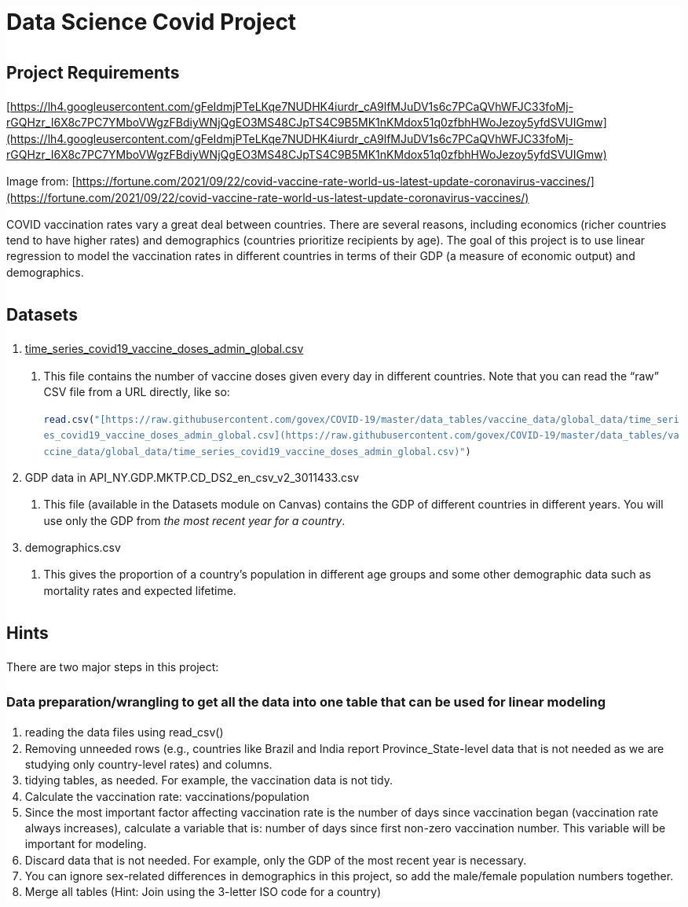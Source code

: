 # Data Science Covid Project

## Project Requirements

[https://lh4.googleusercontent.com/gFeIdmjPTeLKqe7NUDHK4iurdr_cA9lfMJuDV1s6c7PCaQVhWFJC33foMj-rGQHzr_I6X8c7PC7YMboVWgzFBdiyWNjQgEO3MS48CJpTS4C9B5MK1nKMdox51q0zfbhHWoJezoy5yfdSVUIGmw](https://lh4.googleusercontent.com/gFeIdmjPTeLKqe7NUDHK4iurdr_cA9lfMJuDV1s6c7PCaQVhWFJC33foMj-rGQHzr_I6X8c7PC7YMboVWgzFBdiyWNjQgEO3MS48CJpTS4C9B5MK1nKMdox51q0zfbhHWoJezoy5yfdSVUIGmw)

Image from: [https://fortune.com/2021/09/22/covid-vaccine-rate-world-us-latest-update-coronavirus-vaccines/](https://fortune.com/2021/09/22/covid-vaccine-rate-world-us-latest-update-coronavirus-vaccines/)

COVID vaccination rates vary a great deal between countries. There are several reasons, including economics (richer countries tend to have higher rates) and demographics (countries prioritize recipients by age). The goal of this project is to use linear regression to model the vaccination rates in different countries in terms of their GDP (a measure of economic output) and demographics.

## Datasets

1. [time_series_covid19_vaccine_doses_admin_global.csv](https://raw.githubusercontent.com/govex/COVID-19/master/data_tables/vaccine_data/global_data/time_series_covid19_vaccine_doses_admin_global.csv)
    1. This file contains the number of vaccine doses given every day in different countries. Note that you can read the “raw” CSV file from a URL directly, like so:
        
        ```r
        read.csv("[https://raw.githubusercontent.com/govex/COVID-19/master/data_tables/vaccine_data/global_data/time_series_covid19_vaccine_doses_admin_global.csv](https://raw.githubusercontent.com/govex/COVID-19/master/data_tables/vaccine_data/global_data/time_series_covid19_vaccine_doses_admin_global.csv)")
        ```
        
2. GDP data in API_NY.GDP.MKTP.CD_DS2_en_csv_v2_3011433.csv
    1. This file (available in the Datasets module on Canvas) contains the GDP of different countries in different years. You will use only the GDP from *the most recent year for a country*.
3. demographics.csv
    1. This gives the proportion of a country’s population in different age groups and some other demographic data such as mortality rates and expected lifetime.

## Hints

There are two major steps in this project:

### **Data preparation/wrangling** to get all the data into **one table** that can be used for linear modeling

1. reading the data files using read_csv()
2. Removing unneeded rows (e.g., countries like Brazil and India report Province_State-level data that is not needed as we are studying only country-level rates) and columns.
3. tidying tables, as needed. For example, the vaccination data is not tidy.
4. Calculate the vaccination rate: vaccinations/population
5. Since the most important factor affecting vaccination rate is the number of days since vaccination began (vaccination rate always increases), calculate a variable that is: number of days since first non-zero vaccination number. This variable will be important for modeling.
6. Discard data that is not needed. For example, only the GDP of the most recent year is necessary.
7. You can ignore sex-related differences in demographics in this project, so add the male/female population numbers together.
8. Merge all tables (Hint: Join using the 3-letter ISO code for a country)
